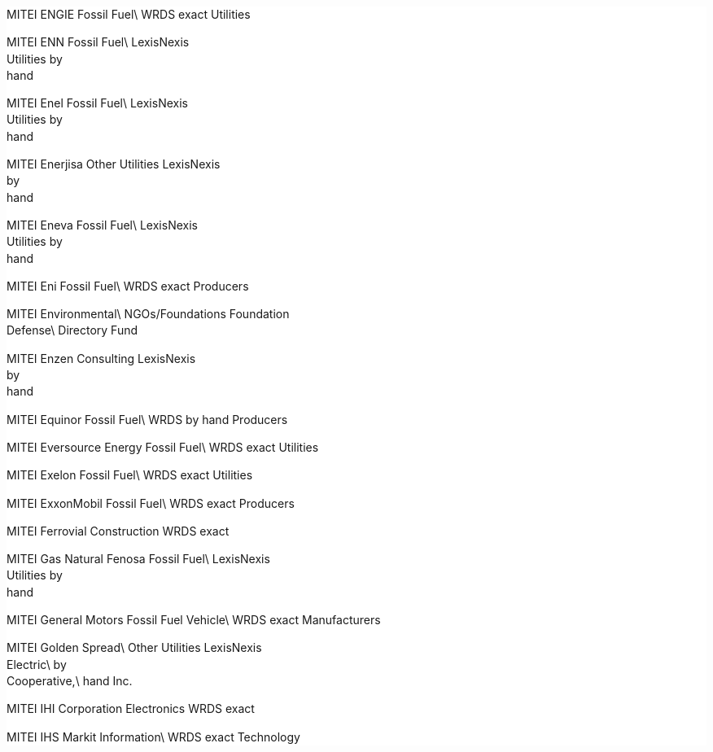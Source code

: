   MITEI            ENGIE                  Fossil Fuel\           WRDS exact
                                          Utilities              

  MITEI            ENN                    Fossil Fuel\           LexisNexis\
                                          Utilities              by\
                                                                 hand

  MITEI            Enel                   Fossil Fuel\           LexisNexis\
                                          Utilities              by\
                                                                 hand

  MITEI            Enerjisa               Other Utilities        LexisNexis\
                                                                 by\
                                                                 hand

  MITEI            Eneva                  Fossil Fuel\           LexisNexis\
                                          Utilities              by\
                                                                 hand

  MITEI            Eni                    Fossil Fuel\           WRDS exact
                                          Producers              

  MITEI            Environmental\         NGOs/Foundations       Foundation\
                   Defense\                                      Directory
                   Fund                                          

  MITEI            Enzen                  Consulting             LexisNexis\
                                                                 by\
                                                                 hand

  MITEI            Equinor                Fossil Fuel\           WRDS by hand
                                          Producers              

  MITEI            Eversource Energy      Fossil Fuel\           WRDS exact
                                          Utilities              

  MITEI            Exelon                 Fossil Fuel\           WRDS exact
                                          Utilities              

  MITEI            ExxonMobil             Fossil Fuel\           WRDS exact
                                          Producers              

  MITEI            Ferrovial              Construction           WRDS exact

  MITEI            Gas Natural Fenosa     Fossil Fuel\           LexisNexis\
                                          Utilities              by\
                                                                 hand

  MITEI            General Motors         Fossil Fuel Vehicle\   WRDS exact
                                          Manufacturers          

  MITEI            Golden Spread\         Other Utilities        LexisNexis\
                   Electric\                                     by\
                   Cooperative,\                                 hand
                   Inc.                                          

  MITEI            IHI Corporation        Electronics            WRDS exact

  MITEI            IHS Markit             Information\           WRDS exact
                                          Technology             
